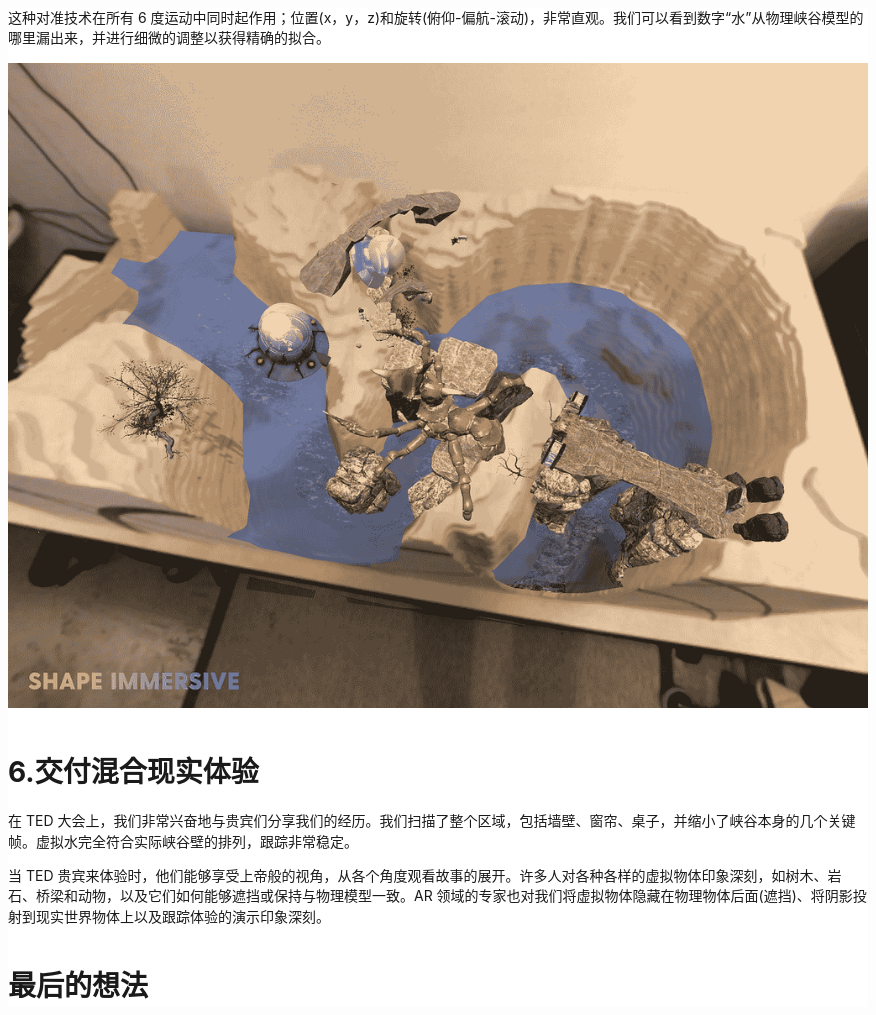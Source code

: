 这种对准技术在所有 6 度运动中同时起作用；位置(x，y，z)和旋转(俯仰-偏航-滚动)，非常直观。我们可以看到数字“水”从物理峡谷模型的哪里漏出来，并进行细微的调整以获得精确的拟合。

![](img/13718c27b57329a1660c097cf7f0566e.png)

# 6.交付混合现实体验

在 TED 大会上，我们非常兴奋地与贵宾们分享我们的经历。我们扫描了整个区域，包括墙壁、窗帘、桌子，并缩小了峡谷本身的几个关键帧。虚拟水完全符合实际峡谷壁的排列，跟踪非常稳定。

当 TED 贵宾来体验时，他们能够享受上帝般的视角，从各个角度观看故事的展开。许多人对各种各样的虚拟物体印象深刻，如树木、岩石、桥梁和动物，以及它们如何能够遮挡或保持与物理模型一致。AR 领域的专家也对我们将虚拟物体隐藏在物理物体后面(遮挡)、将阴影投射到现实世界物体上以及跟踪体验的演示印象深刻。

# 最后的想法
